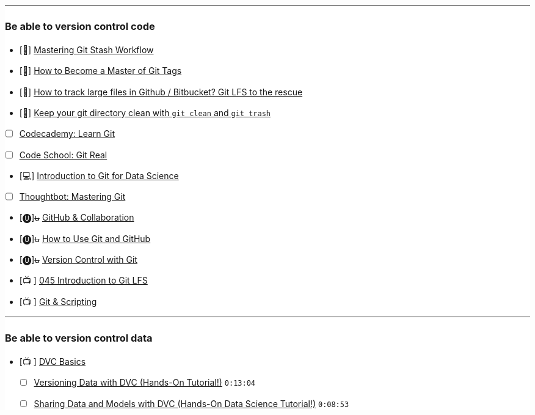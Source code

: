 
---


### Be able to version control code


- [📰] [ Mastering Git Stash Workflow](https://dev.to/yankee/mastering-git-stash-workflow-223)


- [📰] [ How to Become a Master of Git Tags](https://blog.daftcode.pl/how-to-become-a-master-of-git-tags-b70fbd9609d9)


- [📰] [ How to track large files in Github / Bitbucket? Git LFS to the rescue](https://pgaijin66.medium.com/how-to-track-large-files-in-github-bitbucket-git-lfs-to-the-rescue-2f298e07b3d2)


- [📰] [ Keep your git directory clean with `git clean` and `git trash`](https://coderwall.com/p/g16jpq/keep-your-git-directory-clean-with-git-clean-and-git-trash)


- [ ] [Codecademy: Learn Git](https://www.codecademy.com/learn/learn-git)


- [ ] [Code School: Git Real](https://www.pluralsight.com/courses/code-school-git-real)


- [💻] [Introduction to Git for Data Science](https://www.datacamp.com/courses/introduction-to-git-for-data-science)


- [ ] [Thoughtbot: Mastering Git](https://thoughtbot.com/upcase/mastering-git)


- [🅤]ꭏ [GitHub & Collaboration](https://www.udacity.com/course/github-collaboration--ud456)


- [🅤]ꭏ [How to Use Git and GitHub](https://www.udacity.com/course/how-to-use-git-and-github--ud775)


- [🅤]ꭏ [Version Control with Git](https://www.udacity.com/course/version-control-with-git--ud123)


- [📺 ] [045 Introduction to Git LFS](https://youtu.be/xPFLAAhuGy0)


- [📺 ] [Git & Scripting](https://uniroma1.zoom.us/rec/share/bTYldvVYRcN2UaBn8UTf3uuFQMkx8yy4UG4bRw8ikE1tT8Ll74Nl3WZoUXnJRCKE.HEhRruThY3al1jew?startTime=1620371740000)


---


### Be able to version control data


- [📺 ] [DVC Basics](https://www.youtube.com/playlist?list=PL7WG7YrwYcnDb0qdPl9-KEStsL-3oaEjg)


	- [ ] [Versioning Data with DVC (Hands-On Tutorial!)](https://www.youtube.com/watch?v=kLKBcPonMYw) `0:13:04`


	- [ ] [Sharing Data and Models with DVC (Hands-On Data Science Tutorial!)](https://www.youtube.com/watch?v=EE7Gk84OZY8) `0:08:53`
